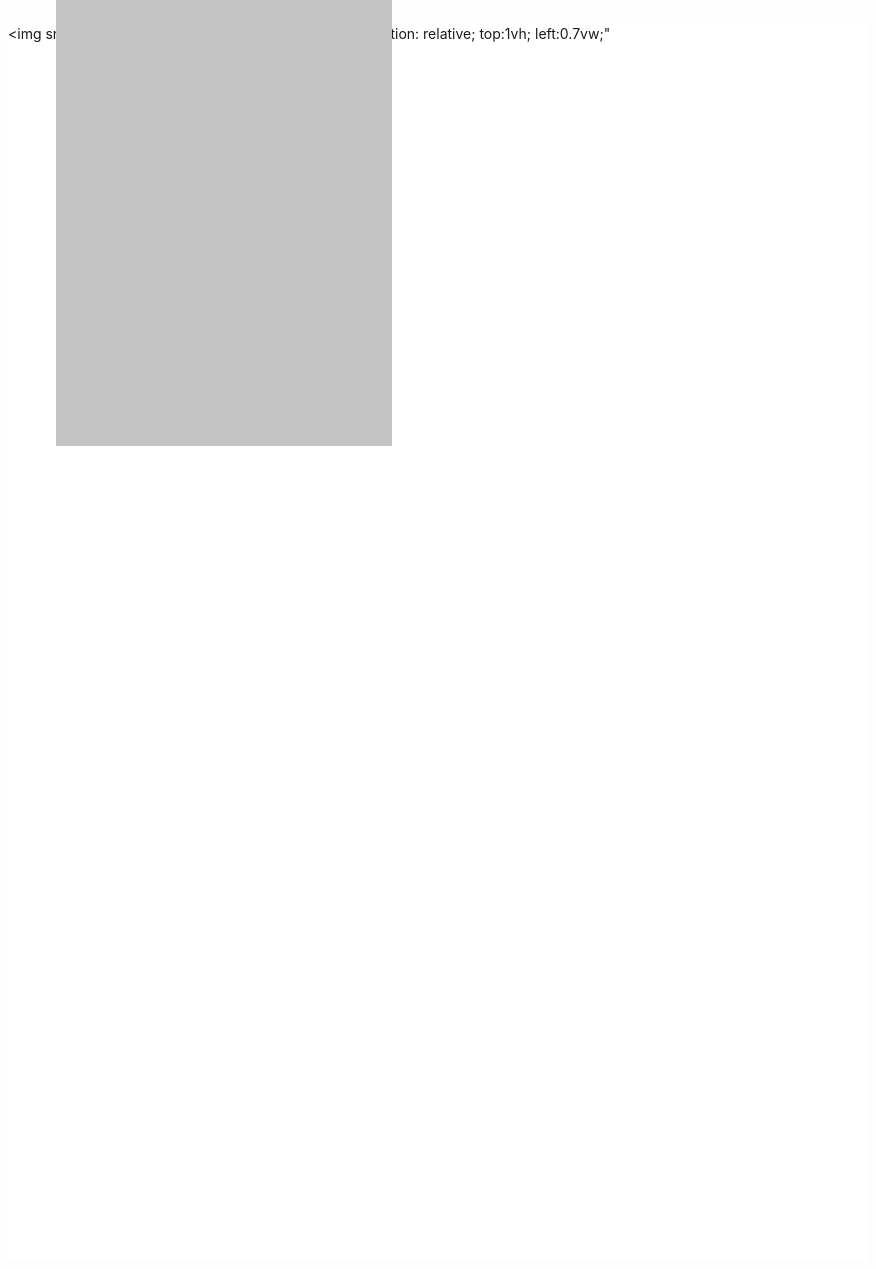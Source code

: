 <img src="003.jpg"
style="
width: 8vw;
height: 13vh;
position: relative;
top:1vh;
left:0.7vw;" 
></div></a>
<div style="
position: relative;
top:-42vh ;
left:5vw ;
width:35vw ;
height:62vh ;
background-color: #c4c4c4;
">
<img src="Komp 2.jpg" 
style="
position: relative;
top:3vh ;
left:2.5vw ;
width:30vw; 
height:55vh;
" 